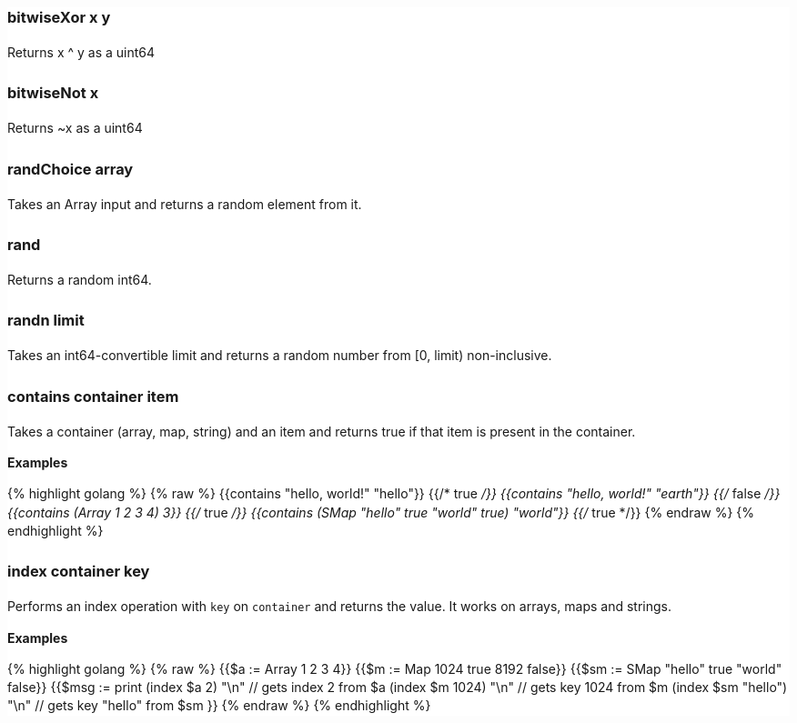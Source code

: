 ### bitwiseXor x y

Returns x ^ y as a uint64

### bitwiseNot x

Returns ~x as a uint64

### randChoice array

Takes an Array input and returns a random element from it.

### rand

Returns a random int64.

### randn limit

Takes an int64-convertible limit and returns a random number from [0, limit) non-inclusive.

### contains container item

Takes a container (array, map, string) and an item and returns true if that item is present in the container.

**Examples** 

{% highlight golang %}
{% raw %}
{{contains "hello, world!" "hello"}} {{/* true */}}
{{contains "hello, world!" "earth"}} {{/* false */}}
{{contains (Array 1 2 3 4) 3}} {{/* true */}}
{{contains (SMap "hello" true "world" true) "world"}} {{/* true */}}
{% endraw %}
{% endhighlight %}

### index container key

Performs an index operation with `key` on `container` and returns the value. It works on arrays, maps and strings.

**Examples** 

{% highlight golang %}
{% raw %}
{{$a := Array 1 2 3 4}}
{{$m := Map 1024 true 8192 false}}
{{$sm := SMap "hello" true "world" false}}
{{$msg := print 
    (index $a 2) "\n" // gets index 2 from $a
    (index $m 1024) "\n" // gets key 1024 from $m
    (index $sm "hello") "\n" // gets key "hello" from $sm
}}
{% endraw %}
{% endhighlight %}
